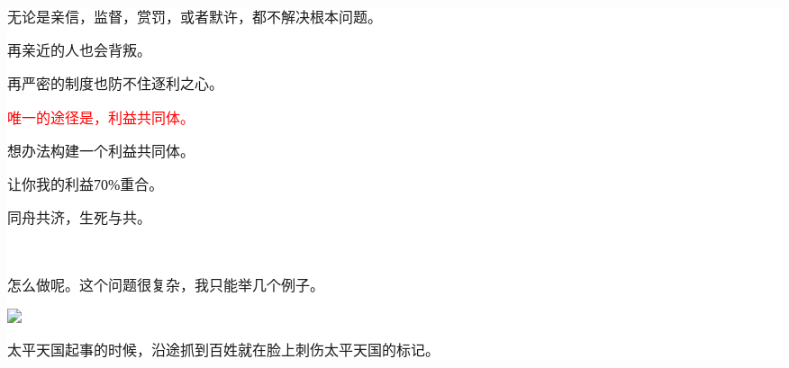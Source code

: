 </p>
<p style="white-space: normal;">
<span style="font-size: 16px;font-family: 华文楷体;">
</span>
</p>
<p style="white-space: normal;">
<span style="font-size: 16px;font-family: 华文楷体;">
          无论是亲信，监督，赏罚，或者默许，都不解决根本问题。
         </span>
</p>
<p style="white-space: normal;">
<span style="font-size: 16px;font-family: 华文楷体;">
          再亲近的人也会背叛。
         </span>
</p>
<p style="white-space: normal;">
<span style="font-size: 16px;font-family: 华文楷体;">
          再严密的制度也防不住逐利之心。
         </span>
</p>
<p style="white-space: normal;">
<span style="font-size: 16px;font-family: 华文楷体;color: rgb(255, 0, 0);">
          唯一的途径是，利益共同体。
         </span>
</p>
<p style="white-space: normal;">
<span style="font-size: 16px;font-family: 华文楷体;">
          想办法构建一个利益共同体。
         </span>
</p>
<p style="white-space: normal;">
<span style="font-size: 16px;font-family: 华文楷体;">
          让你我的利益70%重合。
         </span>
</p>
<p style="white-space: normal;">
<span style="font-size: 16px;font-family: 华文楷体;">
          同舟共济，生死与共。
         </span>
</p>
<p style="white-space: normal;">
<span style="font-size: 16px;font-family: 华文楷体;">
<br/>
</span>
</p>
<p style="white-space: normal;">
<span style="font-size: 16px;font-family: 华文楷体;">
          怎么做呢。这个问题很复杂，我只能举几个例子。
         </span>
<span style="font-family: 华文楷体;font-size: 16px;">
</span>
</p>
<p style="white-space: normal;">
<img class="" data-ratio="0.6695464362850972" data-s="300,640" data-src="" data-type="png" data-w="463" src="{{ '/img/Ok4hZ0tV6r4rGIoyCwNicHwvLvG7blsiaGBA7nfzkj1wdxXrpfoho8J0pOAbhtOyiaoAgNHcEbVUaYIXx0UVr9eRw.png' | prepend: site.img | replace: '//','/' }}"/>
</p>
<p style="white-space: normal;">
<span style="font-size: 16px;font-family: 华文楷体;">
</span>
</p>
<p style="white-space: normal;">
<span style="font-size: 16px;font-family: 华文楷体;">
          太平天国起事的时候，沿途抓到百姓就在脸上刺伤太平天国的标记。
         </span>
